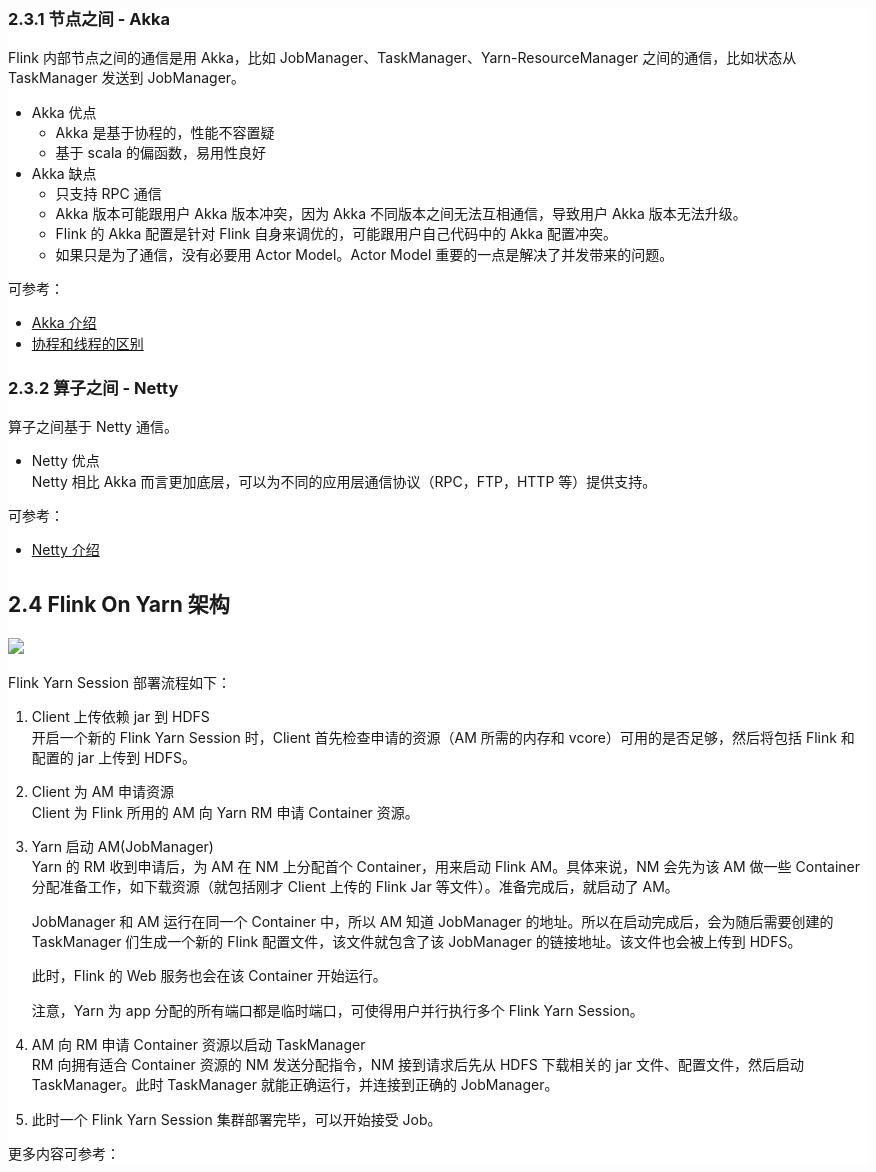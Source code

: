 ### 2.3.1 节点之间 - Akka

Flink 内部节点之间的通信是用 Akka，比如 JobManager、TaskManager、Yarn-ResourceManager 之间的通信，比如状态从 TaskManager 发送到 JobManager。

-   Akka 优点
    -   Akka 是基于协程的，性能不容置疑
    -   基于 scala 的偏函数，易用性良好
-   Akka 缺点
    -   只支持 RPC 通信
    -   Akka 版本可能跟用户 Akka 版本冲突，因为 Akka 不同版本之间无法互相通信，导致用户 Akka 版本无法升级。
    -   Flink 的 Akka 配置是针对 Flink 自身来调优的，可能跟用户自己代码中的 Akka 配置冲突。
    -   如果只是为了通信，没有必要用 Actor Model。Actor Model 重要的一点是解决了并发带来的问题。

可参考：

-   [Akka 介绍](https://blog.csdn.net/hxcaifly/article/details/84998240)
-   [协程和线程的区别](https://blog.csdn.net/jek123456/article/details/80449694)

### 2.3.2 算子之间 - Netty

算子之间基于 Netty 通信。

-   Netty 优点  
    Netty 相比 Akka 而言更加底层，可以为不同的应用层通信协议（RPC，FTP，HTTP 等）提供支持。

可参考：

-   [Netty 介绍](https://blog.csdn.net/hxcaifly/article/details/85336795)

## 2.4 Flink On Yarn 架构

![](https://img-blog.csdnimg.cn/20191031231233738.png?x-oss-process=image/watermark,type_ZmFuZ3poZW5naGVpdGk,shadow_10,text_aHR0cHM6Ly9ibG9nLmNzZG4ubmV0L2JhaWNob3VmZWk5MA==,size_16,color_FFFFFF,t_70)

Flink Yarn Session 部署流程如下：

1.  Client 上传依赖 jar 到 HDFS  
    开启一个新的 Flink Yarn Session 时，Client 首先检查申请的资源（AM 所需的内存和 vcore）可用的是否足够，然后将包括 Flink 和配置的 jar 上传到 HDFS。
2.  Client 为 AM 申请资源  
    Client 为 Flink 所用的 AM 向 Yarn RM 申请 Container 资源。
3.  Yarn 启动 AM(JobManager)  
    Yarn 的 RM 收到申请后，为 AM 在 NM 上分配首个 Container，用来启动 Flink AM。具体来说，NM 会先为该 AM 做一些 Container 分配准备工作，如下载资源（就包括刚才 Client 上传的 Flink Jar 等文件）。准备完成后，就启动了 AM。

    JobManager 和 AM 运行在同一个 Container 中，所以 AM 知道 JobManager 的地址。所以在启动完成后，会为随后需要创建的 TaskManager 们生成一个新的 Flink 配置文件，该文件就包含了该 JobManager 的链接地址。该文件也会被上传到 HDFS。

    此时，Flink 的 Web 服务也会在该 Container 开始运行。

    注意，Yarn 为 app 分配的所有端口都是临时端口，可使得用户并行执行多个 Flink Yarn Session。
4.  AM 向 RM 申请 Container 资源以启动 TaskManager  
    RM 向拥有适合 Container 资源的 NM 发送分配指令，NM 接到请求后先从 HDFS 下载相关的 jar 文件、配置文件，然后启动 TaskManager。此时 TaskManager 就能正确运行，并连接到正确的 JobManager。
5.  此时一个 Flink Yarn Session 集群部署完毕，可以开始接受 Job。

更多内容可参考：
